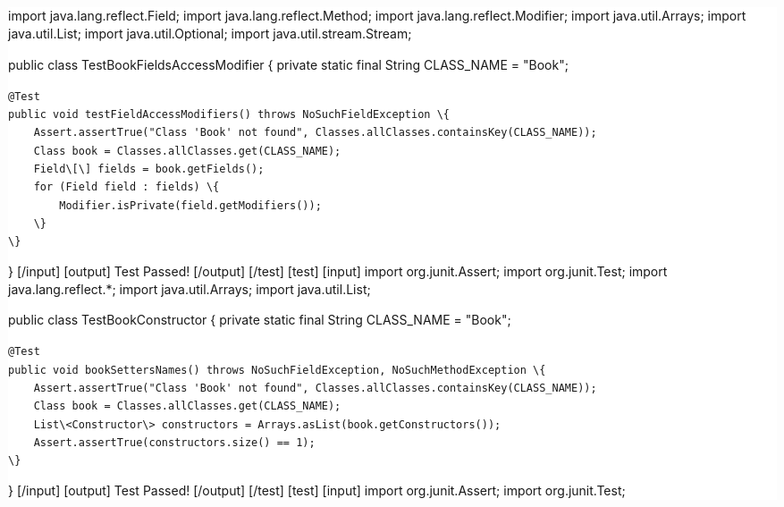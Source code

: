 import java.lang.reflect.Field;
import java.lang.reflect.Method;
import java.lang.reflect.Modifier;
import java.util.Arrays;
import java.util.List;
import java.util.Optional;
import java.util.stream.Stream;

public class TestBookFieldsAccessModifier \{
    private static final String CLASS_NAME = "Book";

    @Test
    public void testFieldAccessModifiers() throws NoSuchFieldException \{
        Assert.assertTrue("Class 'Book' not found", Classes.allClasses.containsKey(CLASS_NAME));
        Class book = Classes.allClasses.get(CLASS_NAME);
        Field\[\] fields = book.getFields();
        for (Field field : fields) \{
            Modifier.isPrivate(field.getModifiers());
        \}
    \}
\}
[/input]
[output]
Test Passed!
[/output]
[/test]
[test]
[input]
import org.junit.Assert;
import org.junit.Test;
import java.lang.reflect.*;
import java.util.Arrays;
import java.util.List;

public class TestBookConstructor \{
    private static final String CLASS_NAME = "Book";

    @Test
    public void bookSettersNames() throws NoSuchFieldException, NoSuchMethodException \{
        Assert.assertTrue("Class 'Book' not found", Classes.allClasses.containsKey(CLASS_NAME));
        Class book = Classes.allClasses.get(CLASS_NAME);
        List\<Constructor\> constructors = Arrays.asList(book.getConstructors());
        Assert.assertTrue(constructors.size() == 1);
    \}
\}
[/input]
[output]
Test Passed!
[/output]
[/test]
[test]
[input]
import org.junit.Assert;
import org.junit.Test;

